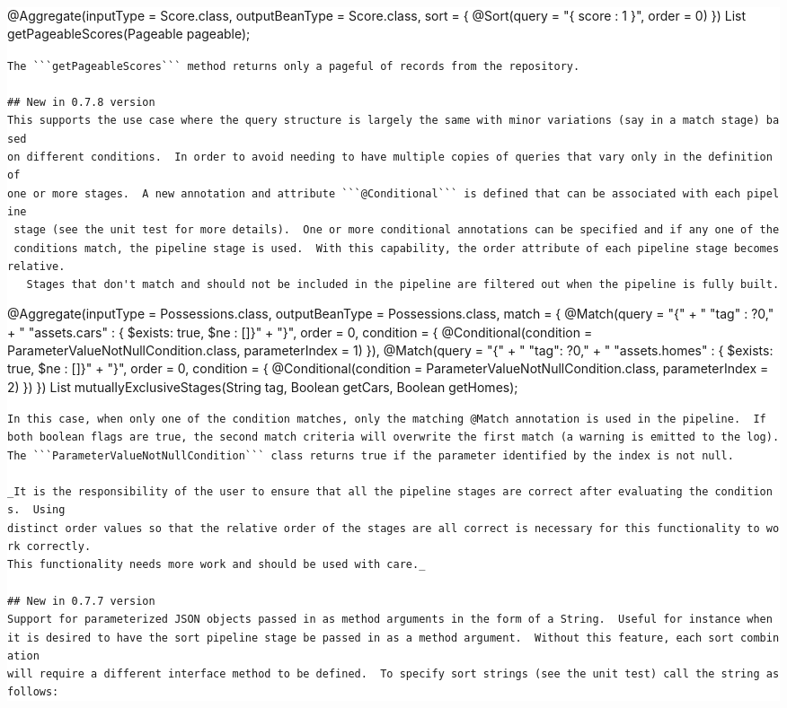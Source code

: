   @Aggregate(inputType = Score.class, outputBeanType = Score.class,
             sort = {
                 @Sort(query = "{ score : 1 }", order = 0)
             })
  List<Score> getPageableScores(Pageable pageable);

```
The ```getPageableScores``` method returns only a pageful of records from the repository.

## New in 0.7.8 version
This supports the use case where the query structure is largely the same with minor variations (say in a match stage) based
on different conditions.  In order to avoid needing to have multiple copies of queries that vary only in the definition of
one or more stages.  A new annotation and attribute ```@Conditional``` is defined that can be associated with each pipeline 
 stage (see the unit test for more details).  One or more conditional annotations can be specified and if any one of the 
 conditions match, the pipeline stage is used.  With this capability, the order attribute of each pipeline stage becomes relative.
   Stages that don't match and should not be included in the pipeline are filtered out when the pipeline is fully built.

```

  @Aggregate(inputType = Possessions.class, outputBeanType = Possessions.class,
             match = {
                 @Match(query = "{" +
                                "   \"tag\"  : ?0," +
                                "   \"assets.cars\" : { $exists: true, $ne : []}" +
                                "}", order = 0, condition = {
                     @Conditional(condition = ParameterValueNotNullCondition.class, parameterIndex = 1)
                 }),
                 @Match(query = "{" +
                                "   \"tag\": ?0," +
                                "   \"assets.homes\" : { $exists: true, $ne : []}" +
                                "}", order = 0, condition = {
                     @Conditional(condition = ParameterValueNotNullCondition.class, parameterIndex = 2)
                 })
             })
  List<Possessions> mutuallyExclusiveStages(String tag, Boolean getCars, Boolean getHomes);

```
In this case, when only one of the condition matches, only the matching @Match annotation is used in the pipeline.  If
both boolean flags are true, the second match criteria will overwrite the first match (a warning is emitted to the log).
The ```ParameterValueNotNullCondition``` class returns true if the parameter identified by the index is not null.

_It is the responsibility of the user to ensure that all the pipeline stages are correct after evaluating the conditions.  Using
distinct order values so that the relative order of the stages are all correct is necessary for this functionality to work correctly.
This functionality needs more work and should be used with care._

## New in 0.7.7 version
Support for parameterized JSON objects passed in as method arguments in the form of a String.  Useful for instance when
it is desired to have the sort pipeline stage be passed in as a method argument.  Without this feature, each sort combination
will require a different interface method to be defined.  To specify sort strings (see the unit test) call the string as 
follows:

```